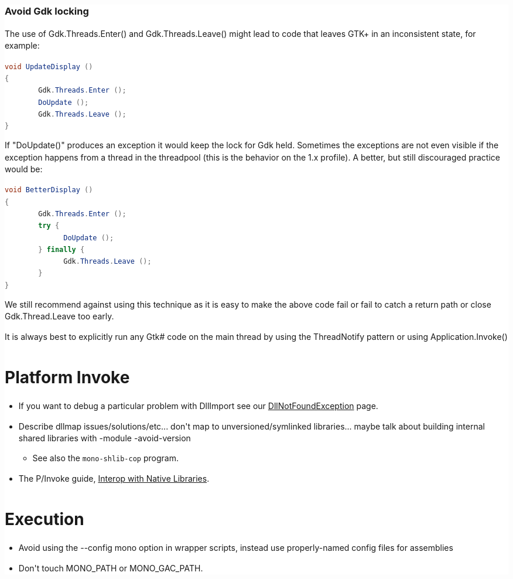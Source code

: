 ### Avoid Gdk locking

The use of Gdk.Threads.Enter() and Gdk.Threads.Leave() might lead to code that leaves GTK+ in an inconsistent state, for example:

``` csharp
void UpdateDisplay ()
{
        Gdk.Threads.Enter ();
        DoUpdate ();
        Gdk.Threads.Leave ();
}
```

If "DoUpdate()" produces an exception it would keep the lock for Gdk held. Sometimes the exceptions are not even visible if the exception happens from a thread in the threadpool (this is the behavior on the 1.x profile). A better, but still discouraged practice would be:

``` csharp
void BetterDisplay ()
{
        Gdk.Threads.Enter ();
        try {
              DoUpdate ();
        } finally {
              Gdk.Threads.Leave ();
        }
}
```

We still recommend against using this technique as it is easy to make the above code fail or fail to catch a return path or close Gdk.Thread.Leave too early.

It is always best to explicitly run any Gtk\# code on the main thread by using the ThreadNotify pattern or using Application.Invoke()

Platform Invoke
===============

-   If you want to debug a particular problem with DllImport see our [DllNotFoundException]({{site.github.url}}/old_site/DllNotFoundException "DllNotFoundException") page.

-   Describe dllmap issues/solutions/etc... don't map to unversioned/symlinked libraries... maybe talk about building internal shared libraries with -module -avoid-version
    -   See also the `mono-shlib-cop` program.

-   The P/Invoke guide, [Interop with Native Libraries]({{site.github.url}}/old_site/Interop_with_Native_Libraries "Interop with Native Libraries").

Execution
=========

-   Avoid using the --config mono option in wrapper scripts, instead use properly-named config files for assemblies

-   Don't touch MONO\_PATH or MONO\_GAC\_PATH.
